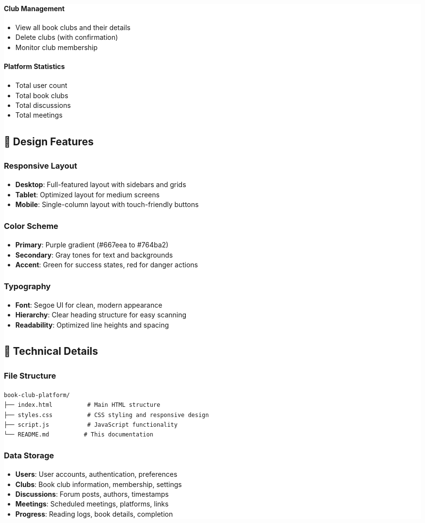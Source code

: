 #### Club Management

- View all book clubs and their details
- Delete clubs (with confirmation)
- Monitor club membership

#### Platform Statistics

- Total user count
- Total book clubs
- Total discussions
- Total meetings

## 🎨 Design Features

### Responsive Layout

- **Desktop**: Full-featured layout with sidebars and grids
- **Tablet**: Optimized layout for medium screens
- **Mobile**: Single-column layout with touch-friendly buttons

### Color Scheme

- **Primary**: Purple gradient (#667eea to #764ba2)
- **Secondary**: Gray tones for text and backgrounds
- **Accent**: Green for success states, red for danger actions

### Typography

- **Font**: Segoe UI for clean, modern appearance
- **Hierarchy**: Clear heading structure for easy scanning
- **Readability**: Optimized line heights and spacing

## 🔧 Technical Details

### File Structure

```
book-club-platform/
├── index.html          # Main HTML structure
├── styles.css          # CSS styling and responsive design
├── script.js           # JavaScript functionality
└── README.md          # This documentation
```

### Data Storage

- **Users**: User accounts, authentication, preferences
- **Clubs**: Book club information, membership, settings
- **Discussions**: Forum posts, authors, timestamps
- **Meetings**: Scheduled meetings, platforms, links
- **Progress**: Reading logs, book details, completion

